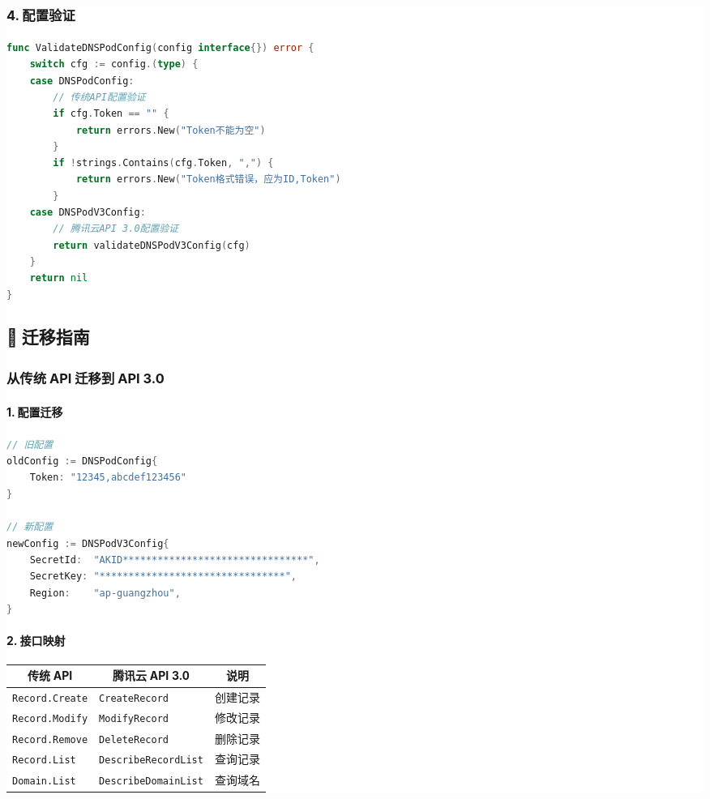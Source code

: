### **4. 配置验证**

```go
func ValidateDNSPodConfig(config interface{}) error {
    switch cfg := config.(type) {
    case DNSPodConfig:
        // 传统API配置验证
        if cfg.Token == "" {
            return errors.New("Token不能为空")
        }
        if !strings.Contains(cfg.Token, ",") {
            return errors.New("Token格式错误，应为ID,Token")
        }
    case DNSPodV3Config:
        // 腾讯云API 3.0配置验证
        return validateDNSPodV3Config(cfg)
    }
    return nil
}
```

## 🔄 迁移指南

### **从传统 API 迁移到 API 3.0**

#### **1. 配置迁移**

```go
// 旧配置
oldConfig := DNSPodConfig{
    Token: "12345,abcdef123456"
}

// 新配置
newConfig := DNSPodV3Config{
    SecretId:  "AKID********************************",
    SecretKey: "********************************",
    Region:    "ap-guangzhou",
}
```

#### **2. 接口映射**

| 传统 API        | 腾讯云 API 3.0       | 说明     |
| --------------- | -------------------- | -------- |
| `Record.Create` | `CreateRecord`       | 创建记录 |
| `Record.Modify` | `ModifyRecord`       | 修改记录 |
| `Record.Remove` | `DeleteRecord`       | 删除记录 |
| `Record.List`   | `DescribeRecordList` | 查询记录 |
| `Domain.List`   | `DescribeDomainList` | 查询域名 |
